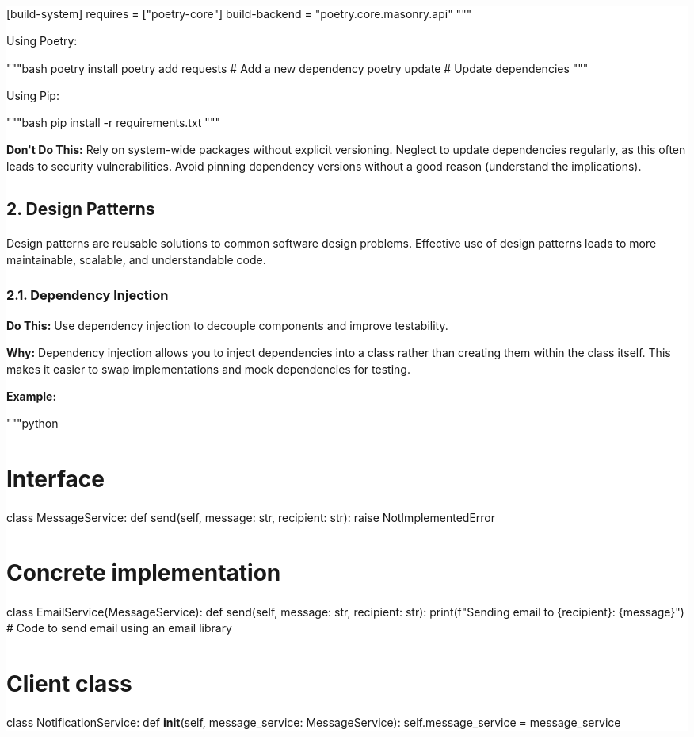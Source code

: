 [build-system]
requires = ["poetry-core"]
build-backend = "poetry.core.masonry.api"
"""

Using Poetry:

"""bash
poetry install
poetry add requests  # Add a new dependency
poetry update        # Update dependencies
"""

Using Pip:

"""bash
pip install -r requirements.txt
"""

**Don't Do This:** Rely on system-wide packages without explicit versioning.  Neglect to update dependencies regularly, as this often leads to security vulnerabilities.  Avoid pinning dependency versions without a good reason (understand the implications).

## 2. Design Patterns

Design patterns are reusable solutions to common software design problems. Effective use of design patterns leads to more maintainable, scalable, and understandable code.

### 2.1. Dependency Injection

**Do This:** Use dependency injection to decouple components and improve testability.

**Why:** Dependency injection allows you to inject dependencies into a class rather than creating them within the class itself. This makes it easier to swap implementations and mock dependencies for testing.

**Example:**

"""python
# Interface
class MessageService:
    def send(self, message: str, recipient: str):
        raise NotImplementedError

# Concrete implementation
class EmailService(MessageService):
    def send(self, message: str, recipient: str):
        print(f"Sending email to {recipient}: {message}")
        # Code to send email using an email library

# Client class
class NotificationService:
    def __init__(self, message_service: MessageService):
        self.message_service = message_service
